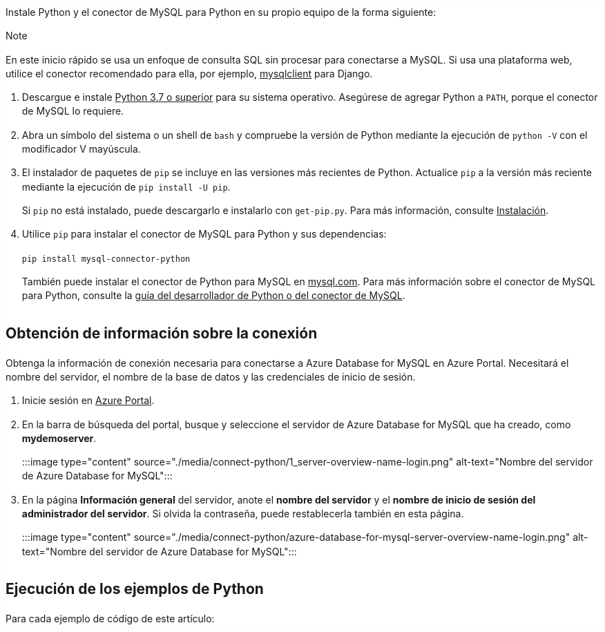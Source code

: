 Instale Python y el conector de MySQL para Python en su propio equipo de la forma siguiente: 

> [!NOTE]
> En este inicio rápido se usa un enfoque de consulta SQL sin procesar para conectarse a MySQL. Si usa una plataforma web, utilice el conector recomendado para ella, por ejemplo, [mysqlclient](https://pypi.org/project/mysqlclient/) para Django.

1. Descargue e instale [Python 3.7 o superior](https://www.python.org/downloads/) para su sistema operativo. Asegúrese de agregar Python a `PATH`, porque el conector de MySQL lo requiere.
   
1. Abra un símbolo del sistema o un shell de `bash` y compruebe la versión de Python mediante la ejecución de `python -V` con el modificador V mayúscula.
   
1. El instalador de paquetes de `pip` se incluye en las versiones más recientes de Python. Actualice `pip` a la versión más reciente mediante la ejecución de `pip install -U pip`. 
   
   Si `pip` no está instalado, puede descargarlo e instalarlo con `get-pip.py`. Para más información, consulte [Instalación](https://pip.pypa.io/en/stable/installing/). 
   
1. Utilice `pip` para instalar el conector de MySQL para Python y sus dependencias:
   
   ```bash
   pip install mysql-connector-python
   ```
   
   También puede instalar el conector de Python para MySQL en [mysql.com](https://dev.mysql.com/downloads/connector/python/). Para más información sobre el conector de MySQL para Python, consulte la [guía del desarrollador de Python o del conector de MySQL](https://dev.mysql.com/doc/connector-python/en/). 

## <a name="get-connection-information"></a>Obtención de información sobre la conexión

Obtenga la información de conexión necesaria para conectarse a Azure Database for MySQL en Azure Portal. Necesitará el nombre del servidor, el nombre de la base de datos y las credenciales de inicio de sesión.

1. Inicie sesión en [Azure Portal](https://portal.azure.com/).
   
1. En la barra de búsqueda del portal, busque y seleccione el servidor de Azure Database for MySQL que ha creado, como **mydemoserver**.
   
   :::image type="content" source="./media/connect-python/1_server-overview-name-login.png" alt-text="Nombre del servidor de Azure Database for MySQL":::
   
1. En la página **Información general** del servidor, anote el **nombre del servidor** y el **nombre de inicio de sesión del administrador del servidor**. Si olvida la contraseña, puede restablecerla también en esta página.
   
   :::image type="content" source="./media/connect-python/azure-database-for-mysql-server-overview-name-login.png" alt-text="Nombre del servidor de Azure Database for MySQL":::

## <a name="run-the-python-examples"></a>Ejecución de los ejemplos de Python

Para cada ejemplo de código de este artículo:
